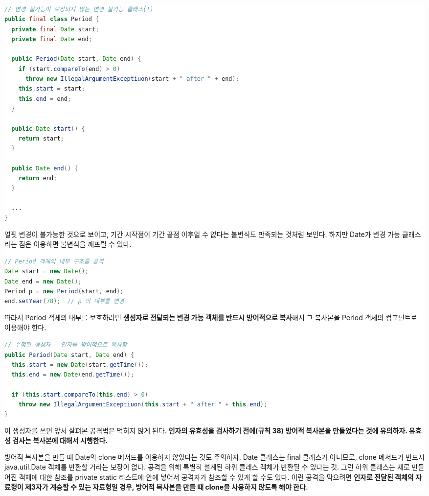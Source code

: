 ```java
// 변경 불가능이 보장되지 않는 변경 불가능 클래스(!)
public final class Period {
  private final Date start;
  private final Date end;

  public Period(Date start, Date end) {
    if (start.compareTo(end) > 0)
      throw new IllegalArgumentExceptiuon(start + " after " + end);
    this.start = start;
    this.end = end;
  }

  public Date start() {
    return start;
  }

  public Date end() {
    return end;
  }

  ...
}
```

얼핏 변경이 불가능한 것으로 보이고, 기간 시작점이 기간 끝점 이후일 수 없다는 불변식도 만족되는 것처럼 보인다. 하지만 Date가 변경 가능 클래스라는 점은 이용하면 불변식을 깨뜨릴 수 있다.

```java
// Period 객체의 내부 구조를 공격
Date start = new Date();
Date end = new Date();
Period p = new Period(start, end);
end.setYear(78);  // p 의 내부를 변경
```

따라서 Period 객체의 내부를 보호하려면 **생성자로 전달되는 변경 가능 객체를 반드시 방어적으로 복사**해서 그 복사본을 Period 객체의 컴포넌트로 이용해야 한다.

```java
// 수정된 생성자 - 인자를 방어적으로 복사함
public Period(Date start, Date end) {
  this.start = new Date(start.getTime());
  this.end = new Date(end.getTime());

  if (this.start.compareTo(this.end) > 0)
    throw new IllegalArgumentExceptiuon(this.start + " after " + this.end);
}
```

이 생성자를 쓰면 앞서 살펴본 공격법은 먹히지 않게 된다. **인자의 유효성을 검사하기 전에(규칙 38) 방어적 복사본을 만들었다는 것에 유의하자. 유효성 검사는 복사본에 대해서 시행한다.**

방어적 복사본을 만들 때 Date의 clone 메서드를 이용하지 않았다는 것도 주의하자. Date 클래스는 final 클래스가 아니므로, clone 메서드가 반드시 java.util.Date 객체를 반환할 거라는 보장이 없다. 공격을 위해 특별히 설계된 하위 클래스 객체가 반환될 수 있다는 것. 그런 하위 클래스는 새로 만들어진 객체에 대한 참조를 private static 리스트에 안에 넣어서 공격자가 참조할 수 있게 할 수도 있다. 이런 공격을 막으려면 **인자로 전달된 객체의 자료형이 제3자가 계승할 수 있는 자료형일 경우, 방어적 복사본을 만들 때 clone을 사용하지 않도록 해야 한다.**
